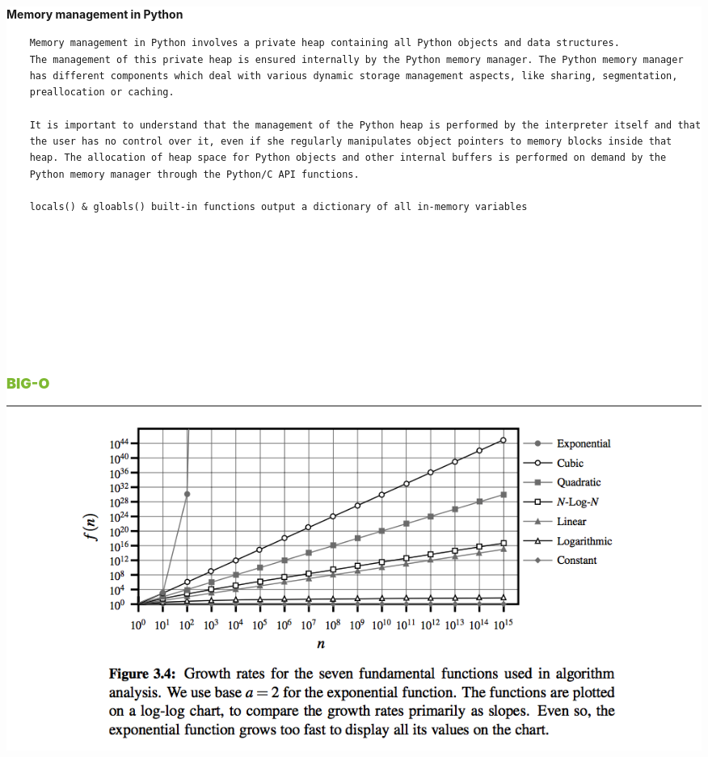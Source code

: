 **Memory management in Python**
		
		Memory management in Python involves a private heap containing all Python objects and data structures. 
		The management of this private heap is ensured internally by the Python memory manager. The Python memory manager 
		has different components which deal with various dynamic storage management aspects, like sharing, segmentation,
		preallocation or caching.
		
		It is important to understand that the management of the Python heap is performed by the interpreter itself and that 
		the user has no control over it, even if she regularly manipulates object pointers to memory blocks inside that 
		heap. The allocation of heap space for Python objects and other internal buffers is performed on demand by the 
		Python memory manager through the Python/C API functions.
		
		locals() & gloabls() built-in functions output a dictionary of all in-memory variables
<br><br><br><br><br><br><br><br>	
<span style="color:#7EB932; font-weight:900; font-size:18px">BIG-O</span>
<hr style="border-color:#7EB932">
<img src="https://raw.githubusercontent.com/chuycepeda/python-ds/master/big-O/big%20o%20growth%20rates.png" style="width:80%; margin-left:10%">
	